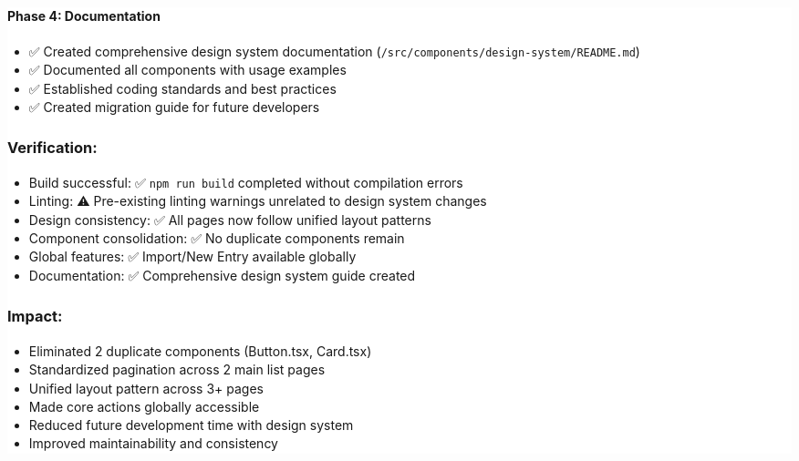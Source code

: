 #### Phase 4: Documentation
- ✅ Created comprehensive design system documentation (`/src/components/design-system/README.md`)
- ✅ Documented all components with usage examples
- ✅ Established coding standards and best practices
- ✅ Created migration guide for future developers

### Verification:
- Build successful: ✅ `npm run build` completed without compilation errors
- Linting: ⚠️ Pre-existing linting warnings unrelated to design system changes
- Design consistency: ✅ All pages now follow unified layout patterns
- Component consolidation: ✅ No duplicate components remain
- Global features: ✅ Import/New Entry available globally
- Documentation: ✅ Comprehensive design system guide created

### Impact:
- Eliminated 2 duplicate components (Button.tsx, Card.tsx)
- Standardized pagination across 2 main list pages
- Unified layout pattern across 3+ pages
- Made core actions globally accessible
- Reduced future development time with design system
- Improved maintainability and consistency
